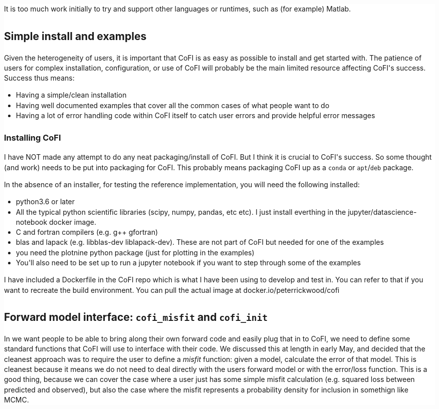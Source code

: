 It is too much work initially to try and support other languages or runtimes, such as (for example) Matlab.

## Simple install and examples

Given the heterogeneity of users, it is important that CoFI is as easy as possible to install and get started with.
The patience of users for complex installation, configuration, or use of CoFI will probably be the main limited
resource affecting CoFI's success. Success thus means:
  * Having a simple/clean installation
  * Having well documented examples that cover all the common cases of what people want to do
  * Having a lot of error handling code within CoFI itself to catch user errors and provide helpful error messages

### Installing CoFI

I have NOT made any attempt to do any neat packaging/install of CoFI. But I think it is crucial to CoFI's success.
So some thought (and work) needs to be put into packaging for CoFI. This probably means packaging CoFI up as a 
`conda` or `apt`/`deb` package.

In the absence of an installer, for testing the reference implementation, you will need the following installed:

  * python3.6 or later
  * All the typical python scientific libraries (scipy, numpy, pandas, etc etc). I just install everthing in 
   the jupyter/datascience-notebook docker image. 
  * C and fortran compilers (e.g. g++ gfortran)
  * blas and lapack (e.g. libblas-dev liblapack-dev). These are not part of CoFI but needed for one of the examples
  * you need the plotnine python package (just for plotting in the examples)
  * You'll also need to be set up to run a jupyter notebook if you want to step through some of the examples

I have included a Dockerfile in the CoFI repo which is what I have been using to develop and test in. You can refer
to that if you want to recreate the build environment. You can pull the actual image at docker.io/peterrickwood/cofi

## Forward model interface: `cofi_misfit` and `cofi_init`

In we want people to be able to bring along their own forward code and easily plug that in to CoFI, 
we need to define some standard functions that CoFI will use to interface with their code.
We discussed this at length in early May, and decided that the cleanest approach was to require
the user to define a *misfit* function: given a model, calculate the error of that model. This 
is cleanest because it means we do not need to deal directly with the users forward model or with the
error/loss function. This is a good thing, because we can cover the case where a user just has some
simple misfit calculation (e.g. squared loss between predicted and observed), but also the case where
the misfit represents a probability density for inclusion in somethign like MCMC.
